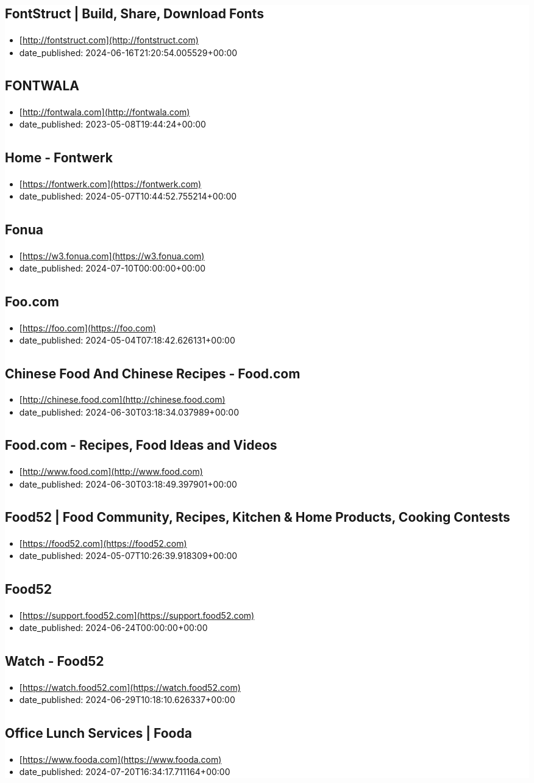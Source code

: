  ## FontStruct | Build, Share, Download Fonts
 - [http://fontstruct.com](http://fontstruct.com)
 - date_published: 2024-06-16T21:20:54.005529+00:00

 ## FONTWALA
 - [http://fontwala.com](http://fontwala.com)
 - date_published: 2023-05-08T19:44:24+00:00

 ## Home - Fontwerk
 - [https://fontwerk.com](https://fontwerk.com)
 - date_published: 2024-05-07T10:44:52.755214+00:00

 ## Fonua
 - [https://w3.fonua.com](https://w3.fonua.com)
 - date_published: 2024-07-10T00:00:00+00:00

 ## Foo.com
 - [https://foo.com](https://foo.com)
 - date_published: 2024-05-04T07:18:42.626131+00:00

 ## Chinese Food And Chinese Recipes - Food.com
 - [http://chinese.food.com](http://chinese.food.com)
 - date_published: 2024-06-30T03:18:34.037989+00:00

 ## Food.com - Recipes, Food Ideas and Videos
 - [http://www.food.com](http://www.food.com)
 - date_published: 2024-06-30T03:18:49.397901+00:00

 ## Food52 | Food Community, Recipes, Kitchen‌ & Home Products, Cooking Contests
 - [https://food52.com](https://food52.com)
 - date_published: 2024-05-07T10:26:39.918309+00:00

 ## Food52
 - [https://support.food52.com](https://support.food52.com)
 - date_published: 2024-06-24T00:00:00+00:00

 ## Watch - Food52
 - [https://watch.food52.com](https://watch.food52.com)
 - date_published: 2024-06-29T10:18:10.626337+00:00

 ## Office Lunch Services | Fooda
 - [https://www.fooda.com](https://www.fooda.com)
 - date_published: 2024-07-20T16:34:17.711164+00:00
